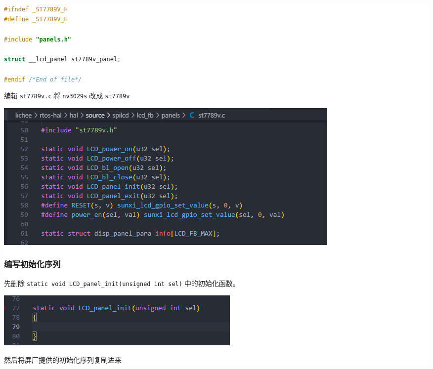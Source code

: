 ```c
#ifndef _ST7789V_H
#define _ST7789V_H

#include "panels.h"

struct __lcd_panel st7789v_panel;

#endif /*End of file*/
```

编辑 `st7789v.c` 将 `nv3029s` 改成 `st7789v`

![image-20231017104942286](assets/post/add_spilcd_13/image-20231017104942286.png)

### 编写初始化序列

先删除 `static void LCD_panel_init(unsigned int sel)` 中的初始化函数。

![image-20231017105101421](assets/post/add_spilcd_13/image-20231017105101421.png)

然后将屏厂提供的初始化序列复制进来
